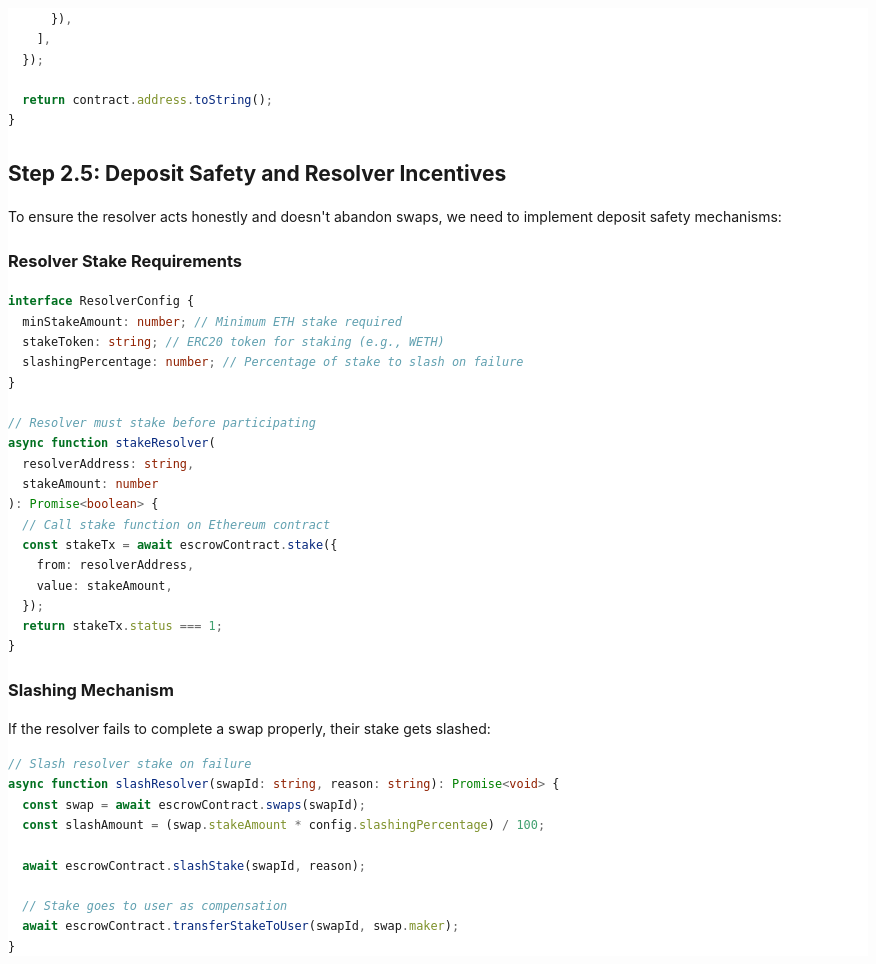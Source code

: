 ```typescript
      }),
    ],
  });

  return contract.address.toString();
}
```

## Step 2.5: Deposit Safety and Resolver Incentives

To ensure the resolver acts honestly and doesn't abandon swaps, we need to implement deposit safety mechanisms:

### Resolver Stake Requirements

```typescript
interface ResolverConfig {
  minStakeAmount: number; // Minimum ETH stake required
  stakeToken: string; // ERC20 token for staking (e.g., WETH)
  slashingPercentage: number; // Percentage of stake to slash on failure
}

// Resolver must stake before participating
async function stakeResolver(
  resolverAddress: string,
  stakeAmount: number
): Promise<boolean> {
  // Call stake function on Ethereum contract
  const stakeTx = await escrowContract.stake({
    from: resolverAddress,
    value: stakeAmount,
  });
  return stakeTx.status === 1;
}
```

### Slashing Mechanism

If the resolver fails to complete a swap properly, their stake gets slashed:

```typescript
// Slash resolver stake on failure
async function slashResolver(swapId: string, reason: string): Promise<void> {
  const swap = await escrowContract.swaps(swapId);
  const slashAmount = (swap.stakeAmount * config.slashingPercentage) / 100;

  await escrowContract.slashStake(swapId, reason);

  // Stake goes to user as compensation
  await escrowContract.transferStakeToUser(swapId, swap.maker);
}
```
